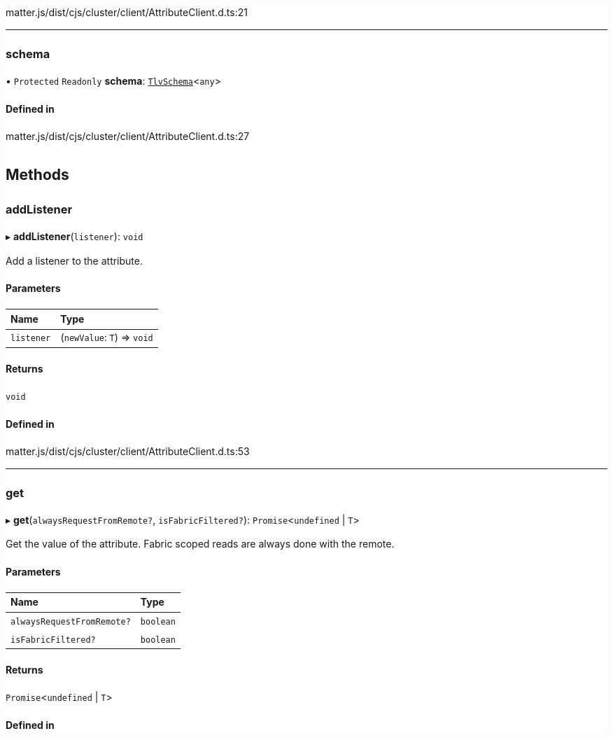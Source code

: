 matter.js/dist/cjs/cluster/client/AttributeClient.d.ts:21

___

### schema

• `Protected` `Readonly` **schema**: [`TlvSchema`](internal_.TlvSchema.md)<`any`\>

#### Defined in

matter.js/dist/cjs/cluster/client/AttributeClient.d.ts:27

## Methods

### addListener

▸ **addListener**(`listener`): `void`

Add a listener to the attribute.

#### Parameters

| Name | Type |
| :------ | :------ |
| `listener` | (`newValue`: `T`) => `void` |

#### Returns

`void`

#### Defined in

matter.js/dist/cjs/cluster/client/AttributeClient.d.ts:53

___

### get

▸ **get**(`alwaysRequestFromRemote?`, `isFabricFiltered?`): `Promise`<`undefined` \| `T`\>

Get the value of the attribute. Fabric scoped reads are always done with the remote.

#### Parameters

| Name | Type |
| :------ | :------ |
| `alwaysRequestFromRemote?` | `boolean` |
| `isFabricFiltered?` | `boolean` |

#### Returns

`Promise`<`undefined` \| `T`\>

#### Defined in
